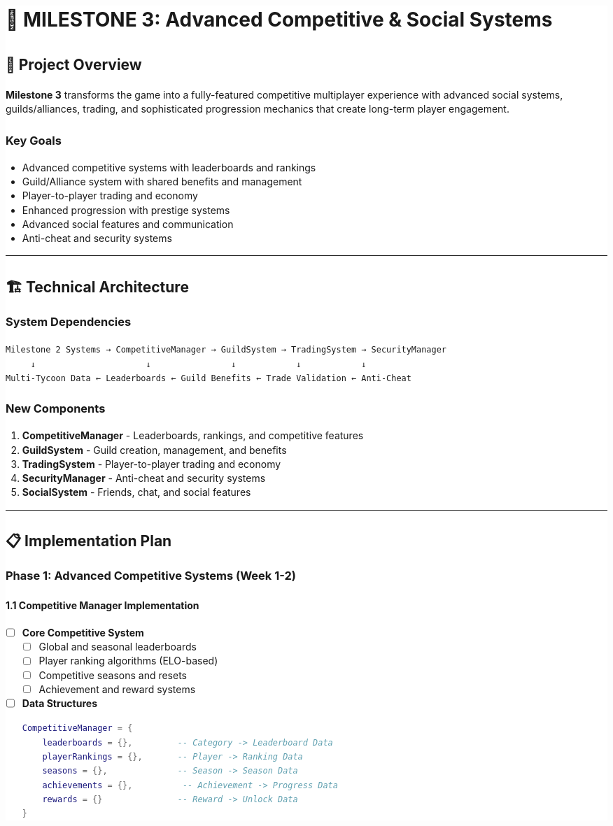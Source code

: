 # 🚀 MILESTONE 3: Advanced Competitive & Social Systems

## 🎯 **Project Overview**

**Milestone 3** transforms the game into a fully-featured competitive multiplayer experience with advanced social systems, guilds/alliances, trading, and sophisticated progression mechanics that create long-term player engagement.

### **Key Goals**
- Advanced competitive systems with leaderboards and rankings
- Guild/Alliance system with shared benefits and management
- Player-to-player trading and economy
- Enhanced progression with prestige systems
- Advanced social features and communication
- Anti-cheat and security systems

---

## 🏗️ **Technical Architecture**

### **System Dependencies**
```
Milestone 2 Systems → CompetitiveManager → GuildSystem → TradingSystem → SecurityManager
     ↓                      ↓                ↓            ↓            ↓
Multi-Tycoon Data ← Leaderboards ← Guild Benefits ← Trade Validation ← Anti-Cheat
```

### **New Components**
1. **CompetitiveManager** - Leaderboards, rankings, and competitive features
2. **GuildSystem** - Guild creation, management, and benefits
3. **TradingSystem** - Player-to-player trading and economy
4. **SecurityManager** - Anti-cheat and security systems
5. **SocialSystem** - Friends, chat, and social features

---

## 📋 **Implementation Plan**

### **Phase 1: Advanced Competitive Systems (Week 1-2)**

#### **1.1 Competitive Manager Implementation**
- [ ] **Core Competitive System**
  - [ ] Global and seasonal leaderboards
  - [ ] Player ranking algorithms (ELO-based)
  - [ ] Competitive seasons and resets
  - [ ] Achievement and reward systems

- [ ] **Data Structures**
  ```lua
  CompetitiveManager = {
      leaderboards = {},         -- Category -> Leaderboard Data
      playerRankings = {},       -- Player -> Ranking Data
      seasons = {},              -- Season -> Season Data
      achievements = {},          -- Achievement -> Progress Data
      rewards = {}               -- Reward -> Unlock Data
  }
  ```
